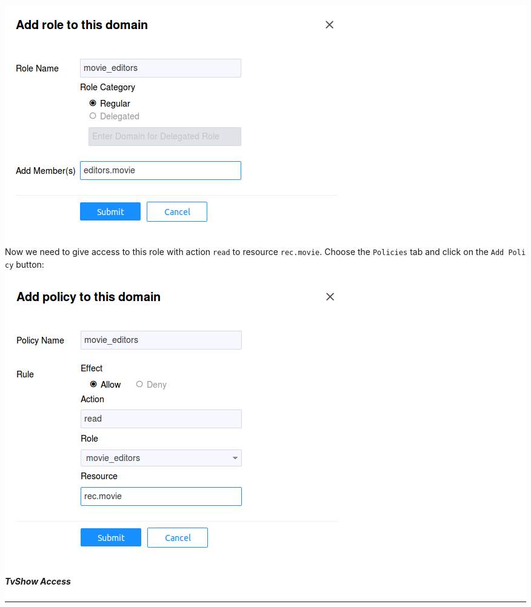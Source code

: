 ![Create movie role](images/create_movie_role.png)

Now we need to give access to this role with action `read` to
resource `rec.movie`. Choose the `Policies` tab and click on
the `Add Policy` button:

![Create movie policy](images/create_movie_policy.png)

##### TvShow Access
-------------------
